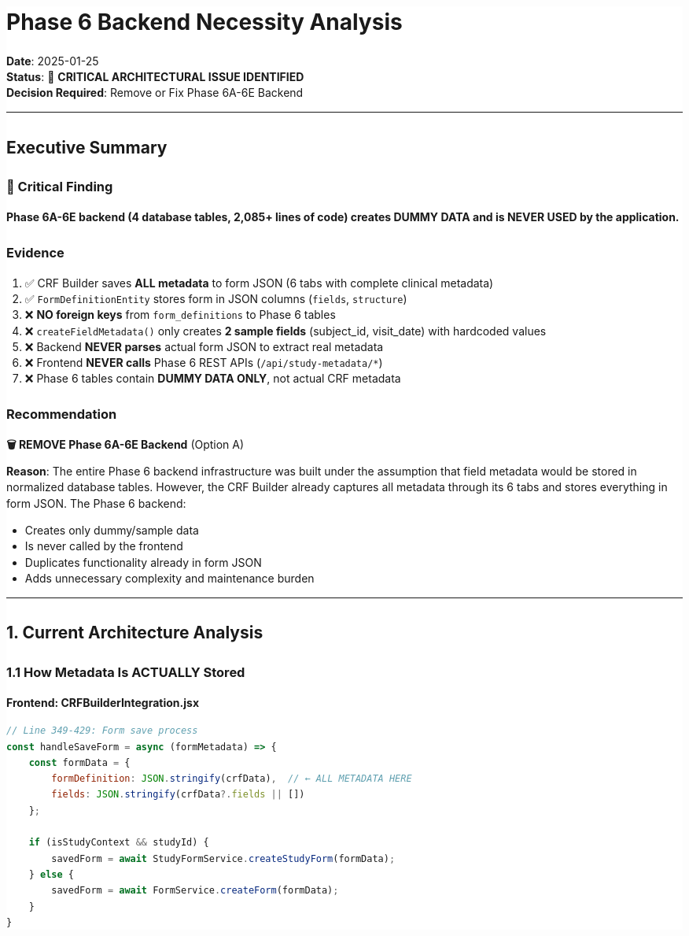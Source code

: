 # Phase 6 Backend Necessity Analysis
**Date**: 2025-01-25  
**Status**: 🔴 **CRITICAL ARCHITECTURAL ISSUE IDENTIFIED**  
**Decision Required**: Remove or Fix Phase 6A-6E Backend

---

## Executive Summary

### 🚨 Critical Finding
**Phase 6A-6E backend (4 database tables, 2,085+ lines of code) creates DUMMY DATA and is NEVER USED by the application.**

### Evidence
1. ✅ CRF Builder saves **ALL metadata** to form JSON (6 tabs with complete clinical metadata)
2. ✅ `FormDefinitionEntity` stores form in JSON columns (`fields`, `structure`)
3. ❌ **NO foreign keys** from `form_definitions` to Phase 6 tables
4. ❌ `createFieldMetadata()` only creates **2 sample fields** (subject_id, visit_date) with hardcoded values
5. ❌ Backend **NEVER parses** actual form JSON to extract real metadata
6. ❌ Frontend **NEVER calls** Phase 6 REST APIs (`/api/study-metadata/*`)
7. ❌ Phase 6 tables contain **DUMMY DATA ONLY**, not actual CRF metadata

### Recommendation
**🗑️ REMOVE Phase 6A-6E Backend** (Option A)

**Reason**: The entire Phase 6 backend infrastructure was built under the assumption that field metadata would be stored in normalized database tables. However, the CRF Builder already captures all metadata through its 6 tabs and stores everything in form JSON. The Phase 6 backend:
- Creates only dummy/sample data
- Is never called by the frontend
- Duplicates functionality already in form JSON
- Adds unnecessary complexity and maintenance burden

---

## 1. Current Architecture Analysis

### 1.1 How Metadata Is ACTUALLY Stored

**Frontend: CRFBuilderIntegration.jsx**
```javascript
// Line 349-429: Form save process
const handleSaveForm = async (formMetadata) => {
    const formData = {
        formDefinition: JSON.stringify(crfData),  // ← ALL METADATA HERE
        fields: JSON.stringify(crfData?.fields || [])
    };
    
    if (isStudyContext && studyId) {
        savedForm = await StudyFormService.createStudyForm(formData);
    } else {
        savedForm = await FormService.createForm(formData);
    }
}
```
